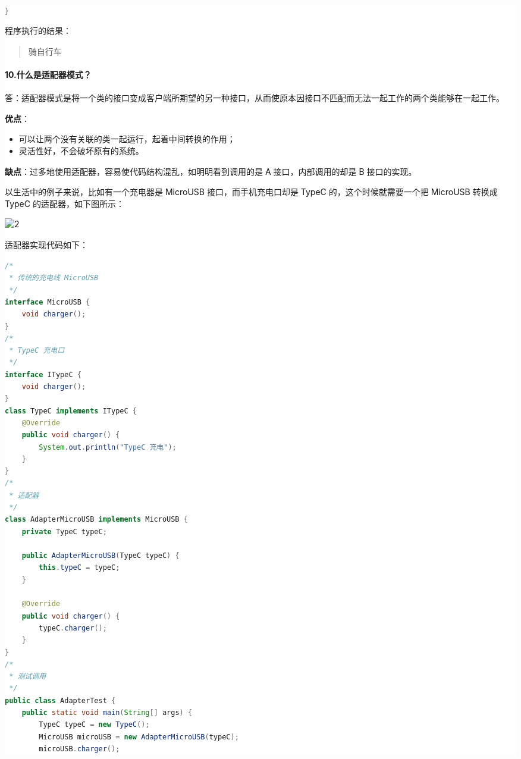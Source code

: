 ```java
}
```

程序执行的结果：

> 骑自行车

#### 10.什么是适配器模式？

答：适配器模式是将一个类的接口变成客户端所期望的另一种接口，从而使原本因接口不匹配而无法一起工作的两个类能够在一起工作。

**优点**：

- 可以让两个没有关联的类一起运行，起着中间转换的作用；
- 灵活性好，不会破坏原有的系统。

**缺点**：过多地使用适配器，容易使代码结构混乱，如明明看到调用的是 A 接口，内部调用的却是 B 接口的实现。

以生活中的例子来说，比如有一个充电器是 MicroUSB 接口，而手机充电口却是 TypeC 的，这个时候就需要一个把 MicroUSB 转换成 TypeC 的适配器，如下图所示：

![2](https://cdn.jsdelivr.net/gh/52chen/imagebed2023@main/picgo/55a69fa0-e066-11e9-bc61-0549c31758ee)

适配器实现代码如下：

```java
/*
 * 传统的充电线 MicroUSB
 */
interface MicroUSB {
    void charger();
}
/*
 * TypeC 充电口
 */
interface ITypeC {
    void charger();
}
class TypeC implements ITypeC {
    @Override
    public void charger() {
        System.out.println("TypeC 充电");
    }
}
/*
 * 适配器
 */
class AdapterMicroUSB implements MicroUSB {
    private TypeC typeC;

    public AdapterMicroUSB(TypeC typeC) {
        this.typeC = typeC;
    }

    @Override
    public void charger() {
        typeC.charger();
    }
}
/*
 * 测试调用
 */
public class AdapterTest {
    public static void main(String[] args) {
        TypeC typeC = new TypeC();
        MicroUSB microUSB = new AdapterMicroUSB(typeC);
        microUSB.charger();

```